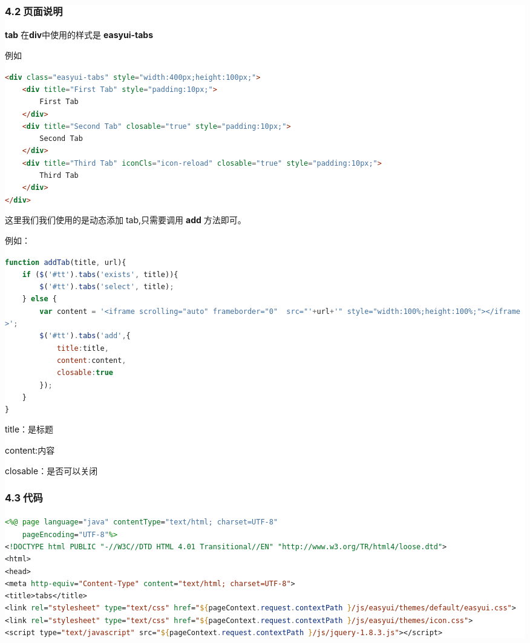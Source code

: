 ### 4.2 页面说明

**tab** 在**div**中使用的样式是 **easyui-tabs**

例如

```html
<div class="easyui-tabs" style="width:400px;height:100px;">
	<div title="First Tab" style="padding:10px;">
		First Tab
	</div>
	<div title="Second Tab" closable="true" style="padding:10px;">
		Second Tab
	</div>
	<div title="Third Tab" iconCls="icon-reload" closable="true" style="padding:10px;">
		Third Tab
	</div>
</div>

```

这里我们我们使用的是动态添加 tab,只需要调用 **add** 方法即可。

例如：

```js
function addTab(title, url){
	if ($('#tt').tabs('exists', title)){
		$('#tt').tabs('select', title);
	} else {
		var content = '<iframe scrolling="auto" frameborder="0"  src="'+url+'" style="width:100%;height:100%;"></iframe>';
		$('#tt').tabs('add',{
			title:title,
			content:content,
			closable:true
		});
	}
}

```

title：是标题

content:内容

closable：是否可以关闭




### 4.3 代码

```jsp
<%@ page language="java" contentType="text/html; charset=UTF-8"
	pageEncoding="UTF-8"%>
<!DOCTYPE html PUBLIC "-//W3C//DTD HTML 4.01 Transitional//EN" "http://www.w3.org/TR/html4/loose.dtd">
<html>
<head>
<meta http-equiv="Content-Type" content="text/html; charset=UTF-8">
<title>tabs</title>
<link rel="stylesheet" type="text/css" href="${pageContext.request.contextPath }/js/easyui/themes/default/easyui.css">
<link rel="stylesheet" type="text/css" href="${pageContext.request.contextPath }/js/easyui/themes/icon.css">
<script type="text/javascript" src="${pageContext.request.contextPath }/js/jquery-1.8.3.js"></script>
```